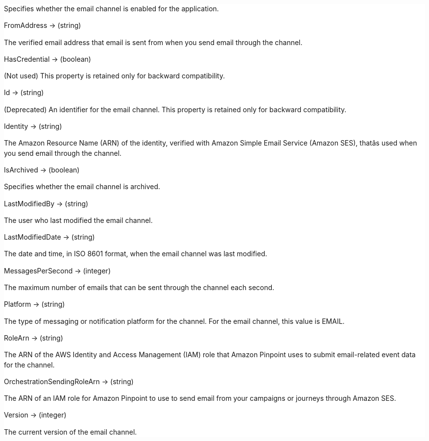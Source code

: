 Specifies whether the email channel is enabled for the application.

FromAddress -> (string)

The verified email address that email is sent from when you send email through the channel.

HasCredential -> (boolean)

(Not used) This property is retained only for backward compatibility.

Id -> (string)

(Deprecated) An identifier for the email channel. This property is retained only for backward compatibility.

Identity -> (string)

The Amazon Resource Name (ARN) of the identity, verified with Amazon Simple Email Service (Amazon SES), thatâs used when you send email through the channel.

IsArchived -> (boolean)

Specifies whether the email channel is archived.

LastModifiedBy -> (string)

The user who last modified the email channel.

LastModifiedDate -> (string)

The date and time, in ISO 8601 format, when the email channel was last modified.

MessagesPerSecond -> (integer)

The maximum number of emails that can be sent through the channel each second.

Platform -> (string)

The type of messaging or notification platform for the channel. For the email channel, this value is EMAIL.

RoleArn -> (string)

The ARN of the AWS Identity and Access Management (IAM) role that Amazon Pinpoint uses to submit email-related event data for the channel.

OrchestrationSendingRoleArn -> (string)

The ARN of an IAM role for Amazon Pinpoint to use to send email from your campaigns or journeys through Amazon SES.

Version -> (integer)

The current version of the email channel.